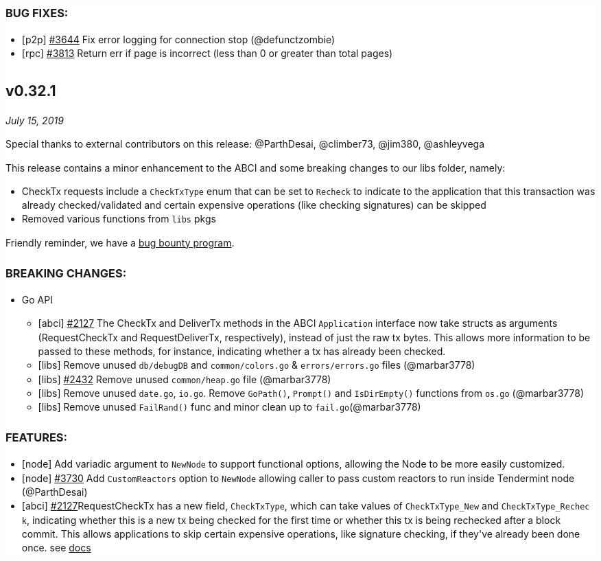 ### BUG FIXES:

- [p2p] [\#3644](https://github.com/evdatsion/aphelion-dpos-bft/issues/3644) Fix error logging for connection stop (@defunctzombie)
- [rpc] [\#3813](https://github.com/evdatsion/aphelion-dpos-bft/issues/3813) Return err if page is incorrect (less than 0 or greater than total pages)

## v0.32.1

_July 15, 2019_

Special thanks to external contributors on this release:
@ParthDesai, @climber73, @jim380, @ashleyvega

This release contains a minor enhancement to the ABCI and some breaking changes to our libs folder, namely:

- CheckTx requests include a `CheckTxType` enum that can be set to `Recheck` to indicate to the application that this transaction was already checked/validated and certain expensive operations (like checking signatures) can be skipped
- Removed various functions from `libs` pkgs

Friendly reminder, we have a [bug bounty
program](https://hackerone.com/tendermint).

### BREAKING CHANGES:

- Go API

  - [abci] [\#2127](https://github.com/evdatsion/aphelion-dpos-bft/issues/2127) The CheckTx and DeliverTx methods in the ABCI `Application` interface now take structs as arguments (RequestCheckTx and RequestDeliverTx, respectively), instead of just the raw tx bytes. This allows more information to be passed to these methods, for instance, indicating whether a tx has already been checked.
  - [libs] Remove unused `db/debugDB` and `common/colors.go` & `errors/errors.go` files (@marbar3778)
  - [libs] [\#2432](https://github.com/evdatsion/aphelion-dpos-bft/issues/2432) Remove unused `common/heap.go` file (@marbar3778)
  - [libs] Remove unused `date.go`, `io.go`. Remove `GoPath()`, `Prompt()` and `IsDirEmpty()` functions from `os.go` (@marbar3778)
  - [libs] Remove unused `FailRand()` func and minor clean up to `fail.go`(@marbar3778)

### FEATURES:

- [node] Add variadic argument to `NewNode` to support functional options, allowing the Node to be more easily customized.
- [node] [\#3730](https://github.com/evdatsion/aphelion-dpos-bft/pull/3730) Add `CustomReactors` option to `NewNode` allowing caller to pass
  custom reactors to run inside Tendermint node (@ParthDesai)
- [abci] [\#2127](https://github.com/evdatsion/aphelion-dpos-bft/issues/2127)RequestCheckTx has a new field, `CheckTxType`, which can take values of `CheckTxType_New` and `CheckTxType_Recheck`, indicating whether this is a new tx being checked for the first time or whether this tx is being rechecked after a block commit. This allows applications to skip certain expensive operations, like signature checking, if they've already been done once. see [docs](https://github.com/evdatsion/aphelion-dpos-bft/blob/eddb433d7c082efbeaf8974413a36641519ee895/docs/spec/abci/apps.md#mempool-connection)
